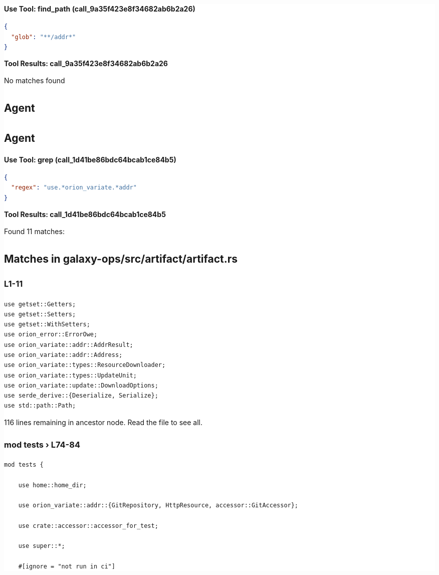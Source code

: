 **Use Tool: find_path (call_9a35f423e8f34682ab6b2a26)**
```json
{
  "glob": "**/addr*"
}
```

**Tool Results: call_9a35f423e8f34682ab6b2a26**

No matches found
## Agent





## Agent

**Use Tool: grep (call_1d41be86bdc64bcab1ce84b5)**
```json
{
  "regex": "use.*orion_variate.*addr"
}
```

**Tool Results: call_1d41be86bdc64bcab1ce84b5**

Found 11 matches:

## Matches in galaxy-ops/src/artifact/artifact.rs

### L1-11
```
use getset::Getters;
use getset::Setters;
use getset::WithSetters;
use orion_error::ErrorOwe;
use orion_variate::addr::AddrResult;
use orion_variate::addr::Address;
use orion_variate::types::ResourceDownloader;
use orion_variate::types::UpdateUnit;
use orion_variate::update::DownloadOptions;
use serde_derive::{Deserialize, Serialize};
use std::path::Path;
```

116 lines remaining in ancestor node. Read the file to see all.

### mod tests › L74-84
```
mod tests {

    use home::home_dir;

    use orion_variate::addr::{GitRepository, HttpResource, accessor::GitAccessor};

    use crate::accessor::accessor_for_test;

    use super::*;

    #[ignore = "not run in ci"]
```
